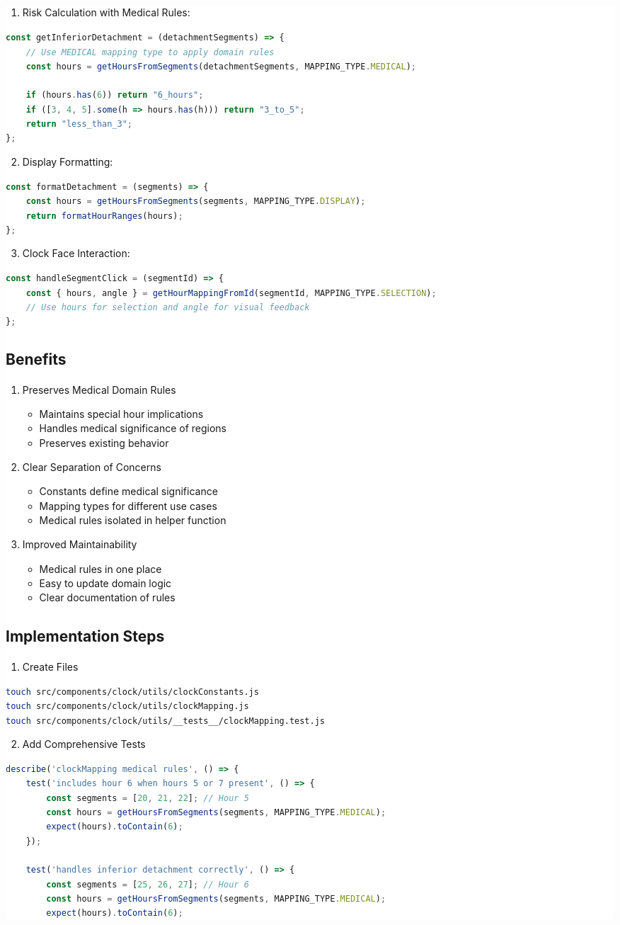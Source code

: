 1. Risk Calculation with Medical Rules:
```javascript
const getInferiorDetachment = (detachmentSegments) => {
    // Use MEDICAL mapping type to apply domain rules
    const hours = getHoursFromSegments(detachmentSegments, MAPPING_TYPE.MEDICAL);
    
    if (hours.has(6)) return "6_hours";
    if ([3, 4, 5].some(h => hours.has(h))) return "3_to_5";
    return "less_than_3";
};
```

2. Display Formatting:
```javascript
const formatDetachment = (segments) => {
    const hours = getHoursFromSegments(segments, MAPPING_TYPE.DISPLAY);
    return formatHourRanges(hours);
};
```

3. Clock Face Interaction:
```javascript
const handleSegmentClick = (segmentId) => {
    const { hours, angle } = getHourMappingFromId(segmentId, MAPPING_TYPE.SELECTION);
    // Use hours for selection and angle for visual feedback
};
```

## Benefits

1. Preserves Medical Domain Rules
   - Maintains special hour implications
   - Handles medical significance of regions
   - Preserves existing behavior

2. Clear Separation of Concerns
   - Constants define medical significance
   - Mapping types for different use cases
   - Medical rules isolated in helper function

3. Improved Maintainability
   - Medical rules in one place
   - Easy to update domain logic
   - Clear documentation of rules

## Implementation Steps

1. Create Files
```bash
touch src/components/clock/utils/clockConstants.js
touch src/components/clock/utils/clockMapping.js
touch src/components/clock/utils/__tests__/clockMapping.test.js
```

2. Add Comprehensive Tests
```javascript
describe('clockMapping medical rules', () => {
    test('includes hour 6 when hours 5 or 7 present', () => {
        const segments = [20, 21, 22]; // Hour 5
        const hours = getHoursFromSegments(segments, MAPPING_TYPE.MEDICAL);
        expect(hours).toContain(6);
    });
    
    test('handles inferior detachment correctly', () => {
        const segments = [25, 26, 27]; // Hour 6
        const hours = getHoursFromSegments(segments, MAPPING_TYPE.MEDICAL);
        expect(hours).toContain(6);
```